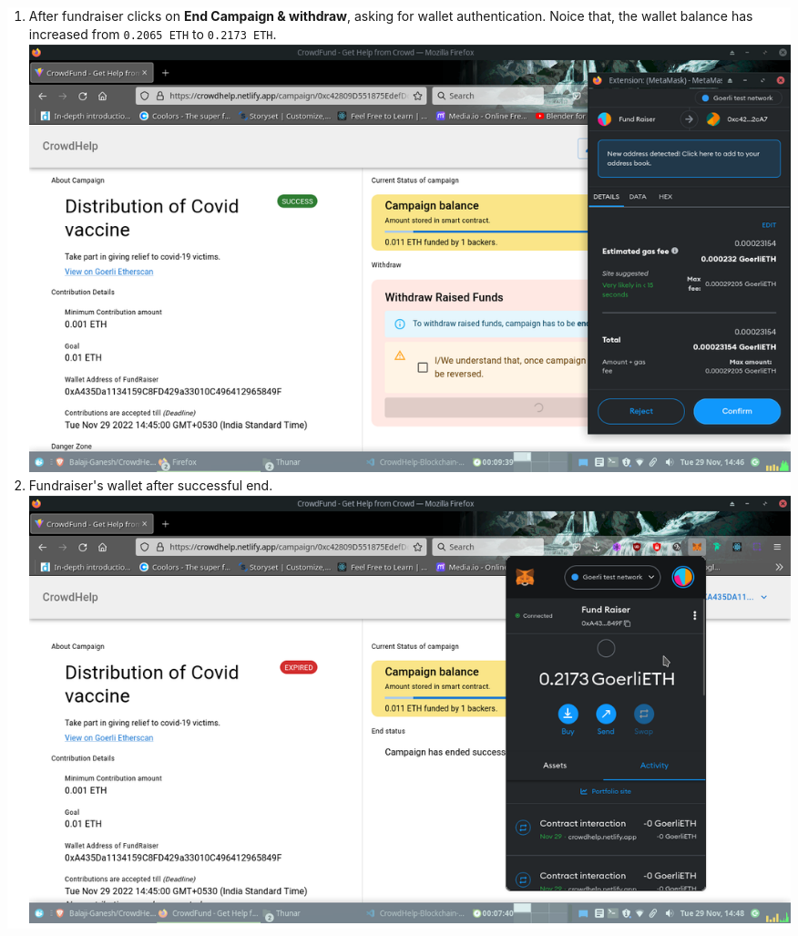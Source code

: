 1. After fundraiser clicks on **End Campaign & withdraw**, asking for wallet authentication. Noice that, the wallet balance has increased from `0.2065 ETH` to `0.2173 ETH`.
   ![](docs/EndingCampaign/2_ApproveEndCampaignWalletConfirmation.png)
2. Fundraiser's wallet after successful end.
   ![](docs/EndingCampaign/3_WalletBalanceAfterSuccessfulEnd.png)
